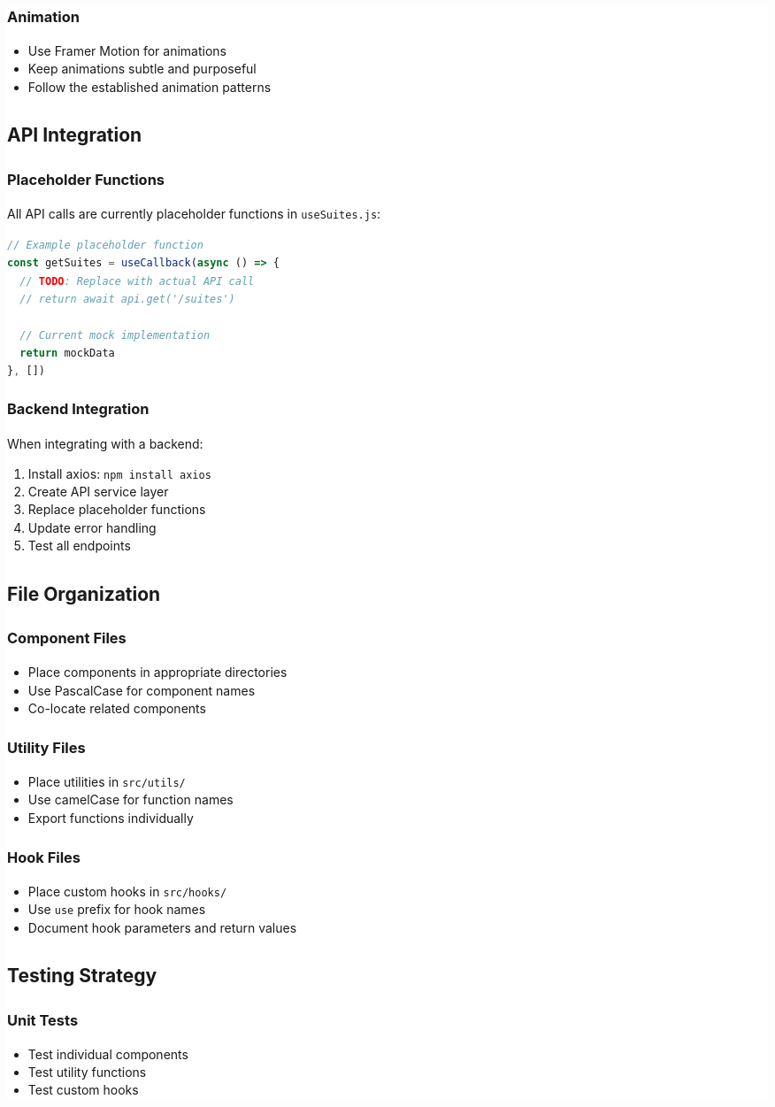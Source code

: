 ### Animation
- Use Framer Motion for animations
- Keep animations subtle and purposeful
- Follow the established animation patterns

## API Integration

### Placeholder Functions
All API calls are currently placeholder functions in `useSuites.js`:
```jsx
// Example placeholder function
const getSuites = useCallback(async () => {
  // TODO: Replace with actual API call
  // return await api.get('/suites')
  
  // Current mock implementation
  return mockData
}, [])
```

### Backend Integration
When integrating with a backend:
1. Install axios: `npm install axios`
2. Create API service layer
3. Replace placeholder functions
4. Update error handling
5. Test all endpoints

## File Organization

### Component Files
- Place components in appropriate directories
- Use PascalCase for component names
- Co-locate related components

### Utility Files
- Place utilities in `src/utils/`
- Use camelCase for function names
- Export functions individually

### Hook Files
- Place custom hooks in `src/hooks/`
- Use `use` prefix for hook names
- Document hook parameters and return values

## Testing Strategy

### Unit Tests
- Test individual components
- Test utility functions
- Test custom hooks
